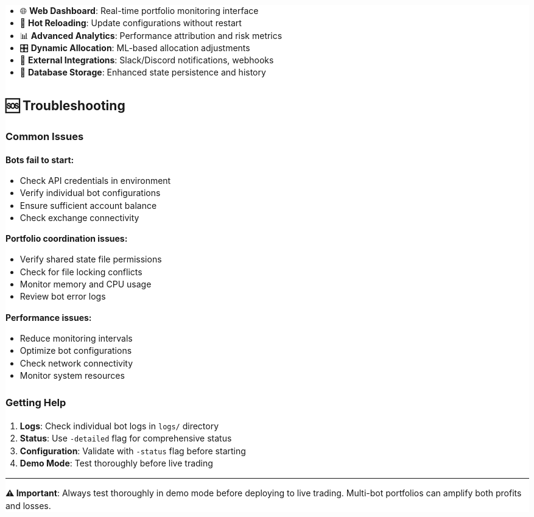- 🌐 **Web Dashboard**: Real-time portfolio monitoring interface
- 🔄 **Hot Reloading**: Update configurations without restart
- 📊 **Advanced Analytics**: Performance attribution and risk metrics
- 🎛️ **Dynamic Allocation**: ML-based allocation adjustments
- 🔗 **External Integrations**: Slack/Discord notifications, webhooks
- 💾 **Database Storage**: Enhanced state persistence and history

## 🆘 Troubleshooting

### **Common Issues**

**Bots fail to start:**

- Check API credentials in environment
- Verify individual bot configurations
- Ensure sufficient account balance
- Check exchange connectivity

**Portfolio coordination issues:**

- Verify shared state file permissions
- Check for file locking conflicts
- Monitor memory and CPU usage
- Review bot error logs

**Performance issues:**

- Reduce monitoring intervals
- Optimize bot configurations
- Check network connectivity
- Monitor system resources

### **Getting Help**

1. **Logs**: Check individual bot logs in `logs/` directory
2. **Status**: Use `-detailed` flag for comprehensive status
3. **Configuration**: Validate with `-status` flag before starting
4. **Demo Mode**: Test thoroughly before live trading

---

**⚠️ Important**: Always test thoroughly in demo mode before deploying to live trading. Multi-bot portfolios can amplify both profits and losses.
